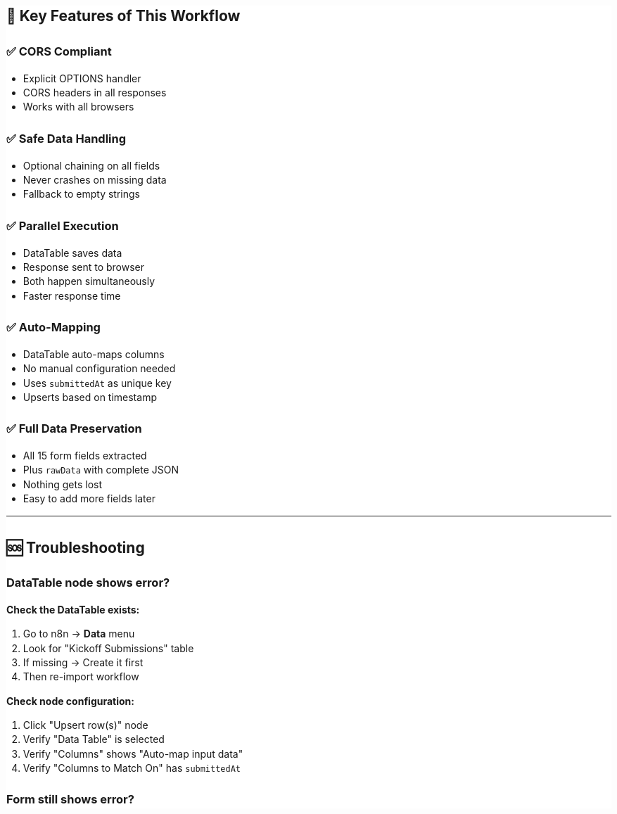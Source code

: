 
## 🎯 Key Features of This Workflow

### ✅ CORS Compliant
- Explicit OPTIONS handler
- CORS headers in all responses
- Works with all browsers

### ✅ Safe Data Handling
- Optional chaining on all fields
- Never crashes on missing data
- Fallback to empty strings

### ✅ Parallel Execution
- DataTable saves data
- Response sent to browser
- Both happen simultaneously
- Faster response time

### ✅ Auto-Mapping
- DataTable auto-maps columns
- No manual configuration needed
- Uses `submittedAt` as unique key
- Upserts based on timestamp

### ✅ Full Data Preservation
- All 15 form fields extracted
- Plus `rawData` with complete JSON
- Nothing gets lost
- Easy to add more fields later

---

## 🆘 Troubleshooting

### DataTable node shows error?

**Check the DataTable exists:**
1. Go to n8n → **Data** menu
2. Look for "Kickoff Submissions" table
3. If missing → Create it first
4. Then re-import workflow

**Check node configuration:**
1. Click "Upsert row(s)" node
2. Verify "Data Table" is selected
3. Verify "Columns" shows "Auto-map input data"
4. Verify "Columns to Match On" has `submittedAt`

### Form still shows error?
